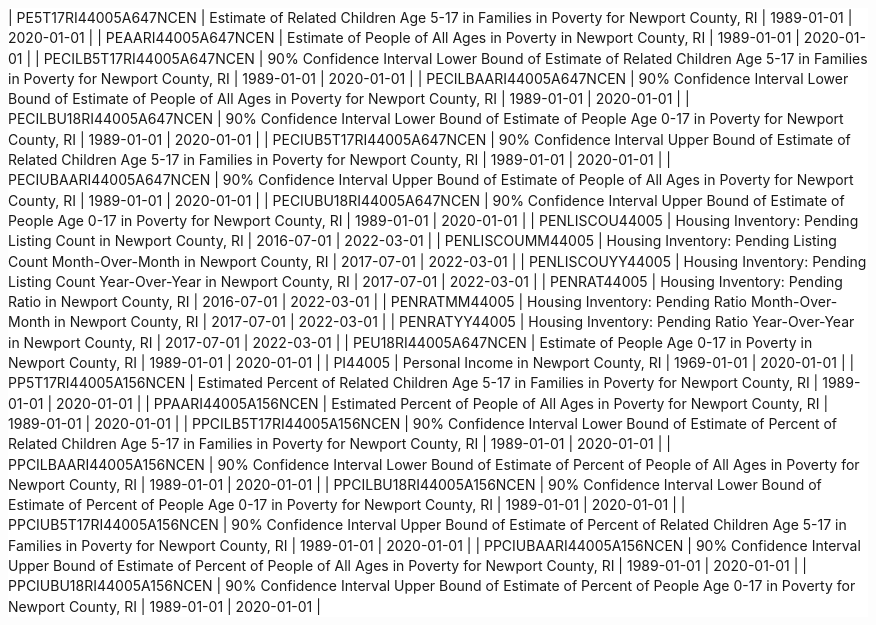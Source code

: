 | PE5T17RI44005A647NCEN     | Estimate of Related Children Age 5-17 in Families in Poverty for Newport County, RI                                                                                         | 1989-01-01          | 2020-01-01        |
| PEAARI44005A647NCEN       | Estimate of People of All Ages in Poverty in Newport County, RI                                                                                                             | 1989-01-01          | 2020-01-01        |
| PECILB5T17RI44005A647NCEN | 90% Confidence Interval Lower Bound of Estimate of Related Children Age 5-17 in Families in Poverty for Newport County, RI                                                  | 1989-01-01          | 2020-01-01        |
| PECILBAARI44005A647NCEN   | 90% Confidence Interval Lower Bound of Estimate of People of All Ages in Poverty for Newport County, RI                                                                     | 1989-01-01          | 2020-01-01        |
| PECILBU18RI44005A647NCEN  | 90% Confidence Interval Lower Bound of Estimate of People Age 0-17 in Poverty for Newport County, RI                                                                        | 1989-01-01          | 2020-01-01        |
| PECIUB5T17RI44005A647NCEN | 90% Confidence Interval Upper Bound of Estimate of Related Children Age 5-17 in Families in Poverty for Newport County, RI                                                  | 1989-01-01          | 2020-01-01        |
| PECIUBAARI44005A647NCEN   | 90% Confidence Interval Upper Bound of Estimate of People of All Ages in Poverty for Newport County, RI                                                                     | 1989-01-01          | 2020-01-01        |
| PECIUBU18RI44005A647NCEN  | 90% Confidence Interval Upper Bound of Estimate of People Age 0-17 in Poverty for Newport County, RI                                                                        | 1989-01-01          | 2020-01-01        |
| PENLISCOU44005            | Housing Inventory: Pending Listing Count in Newport County, RI                                                                                                              | 2016-07-01          | 2022-03-01        |
| PENLISCOUMM44005          | Housing Inventory: Pending Listing Count Month-Over-Month in Newport County, RI                                                                                             | 2017-07-01          | 2022-03-01        |
| PENLISCOUYY44005          | Housing Inventory: Pending Listing Count Year-Over-Year in Newport County, RI                                                                                               | 2017-07-01          | 2022-03-01        |
| PENRAT44005               | Housing Inventory: Pending Ratio in Newport County, RI                                                                                                                      | 2016-07-01          | 2022-03-01        |
| PENRATMM44005             | Housing Inventory: Pending Ratio Month-Over-Month in Newport County, RI                                                                                                     | 2017-07-01          | 2022-03-01        |
| PENRATYY44005             | Housing Inventory: Pending Ratio Year-Over-Year in Newport County, RI                                                                                                       | 2017-07-01          | 2022-03-01        |
| PEU18RI44005A647NCEN      | Estimate of People Age 0-17 in Poverty in Newport County, RI                                                                                                                | 1989-01-01          | 2020-01-01        |
| PI44005                   | Personal Income in Newport County, RI                                                                                                                                       | 1969-01-01          | 2020-01-01        |
| PP5T17RI44005A156NCEN     | Estimated Percent of Related Children Age 5-17 in Families in Poverty for Newport County, RI                                                                                | 1989-01-01          | 2020-01-01        |
| PPAARI44005A156NCEN       | Estimated Percent of People of All Ages in Poverty for Newport County, RI                                                                                                   | 1989-01-01          | 2020-01-01        |
| PPCILB5T17RI44005A156NCEN | 90% Confidence Interval Lower Bound of Estimate of Percent of Related Children Age 5-17 in Families in Poverty for Newport County, RI                                       | 1989-01-01          | 2020-01-01        |
| PPCILBAARI44005A156NCEN   | 90% Confidence Interval Lower Bound of Estimate of Percent of People of All Ages in Poverty for Newport County, RI                                                          | 1989-01-01          | 2020-01-01        |
| PPCILBU18RI44005A156NCEN  | 90% Confidence Interval Lower Bound of Estimate of Percent of People Age 0-17 in Poverty for Newport County, RI                                                             | 1989-01-01          | 2020-01-01        |
| PPCIUB5T17RI44005A156NCEN | 90% Confidence Interval Upper Bound of Estimate of Percent of Related Children Age 5-17 in Families in Poverty for Newport County, RI                                       | 1989-01-01          | 2020-01-01        |
| PPCIUBAARI44005A156NCEN   | 90% Confidence Interval Upper Bound of Estimate of Percent of People of All Ages in Poverty for Newport County, RI                                                          | 1989-01-01          | 2020-01-01        |
| PPCIUBU18RI44005A156NCEN  | 90% Confidence Interval Upper Bound of Estimate of Percent of People Age 0-17 in Poverty for Newport County, RI                                                             | 1989-01-01          | 2020-01-01        |